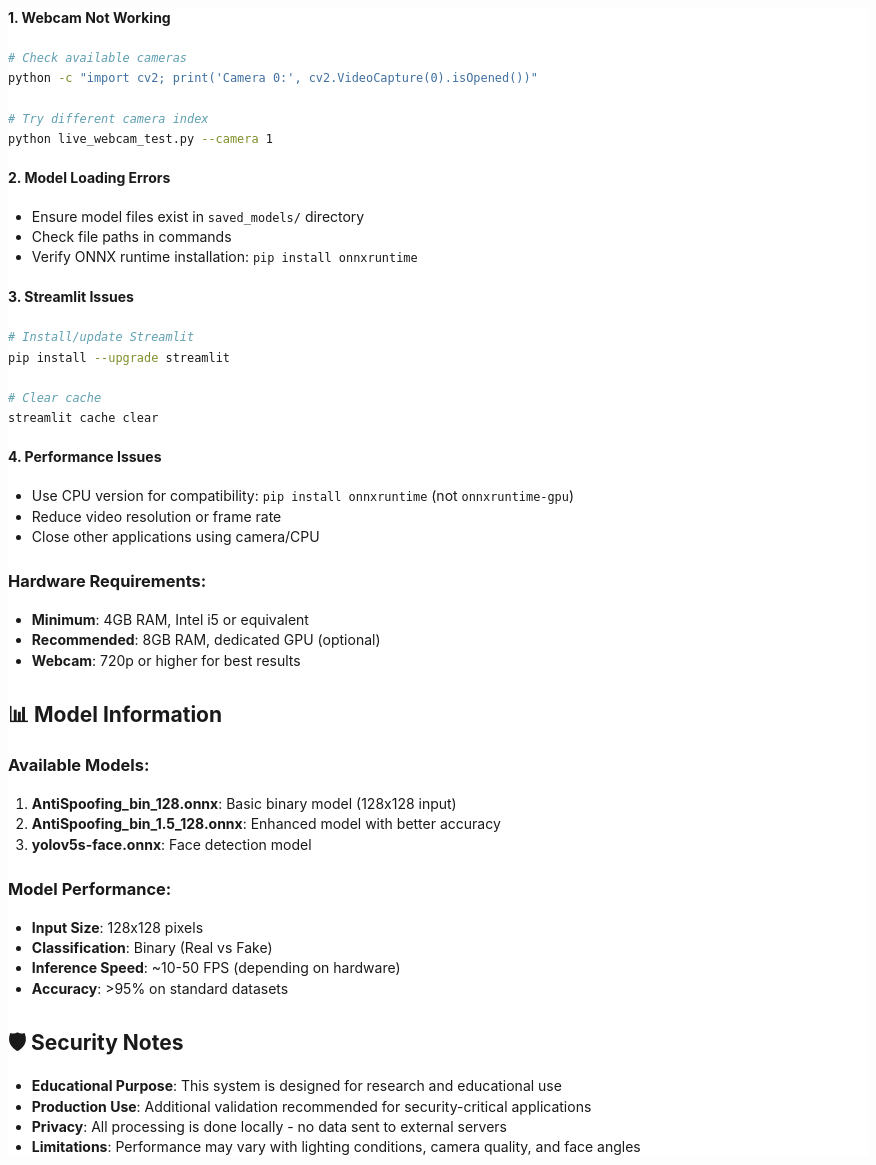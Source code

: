 #### 1. **Webcam Not Working**
```bash
# Check available cameras
python -c "import cv2; print('Camera 0:', cv2.VideoCapture(0).isOpened())"

# Try different camera index
python live_webcam_test.py --camera 1
```

#### 2. **Model Loading Errors**
- Ensure model files exist in `saved_models/` directory
- Check file paths in commands
- Verify ONNX runtime installation: `pip install onnxruntime`

#### 3. **Streamlit Issues**
```bash
# Install/update Streamlit
pip install --upgrade streamlit

# Clear cache
streamlit cache clear
```

#### 4. **Performance Issues**
- Use CPU version for compatibility: `pip install onnxruntime` (not `onnxruntime-gpu`)
- Reduce video resolution or frame rate
- Close other applications using camera/CPU

### Hardware Requirements:
- **Minimum**: 4GB RAM, Intel i5 or equivalent
- **Recommended**: 8GB RAM, dedicated GPU (optional)
- **Webcam**: 720p or higher for best results

## 📊 Model Information

### Available Models:
1. **AntiSpoofing_bin_128.onnx**: Basic binary model (128x128 input)
2. **AntiSpoofing_bin_1.5_128.onnx**: Enhanced model with better accuracy
3. **yolov5s-face.onnx**: Face detection model

### Model Performance:
- **Input Size**: 128x128 pixels
- **Classification**: Binary (Real vs Fake)
- **Inference Speed**: ~10-50 FPS (depending on hardware)
- **Accuracy**: >95% on standard datasets

## 🛡️ Security Notes

- **Educational Purpose**: This system is designed for research and educational use
- **Production Use**: Additional validation recommended for security-critical applications
- **Privacy**: All processing is done locally - no data sent to external servers
- **Limitations**: Performance may vary with lighting conditions, camera quality, and face angles
